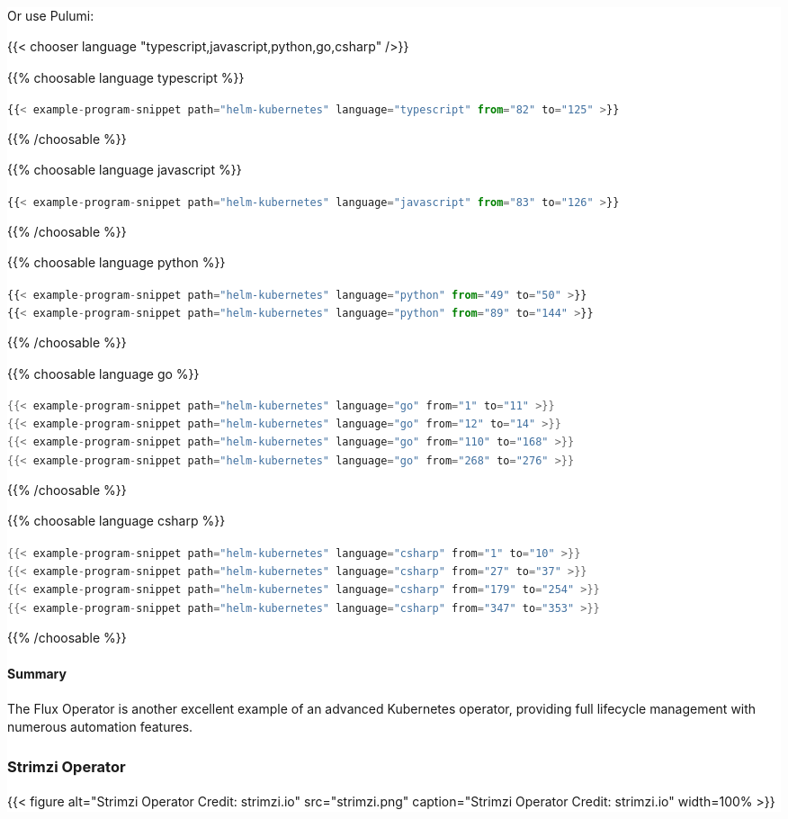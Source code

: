 ```yaml
```

Or use Pulumi:

{{< chooser language "typescript,javascript,python,go,csharp" />}}

{{% choosable language typescript %}}

```typescript
{{< example-program-snippet path="helm-kubernetes" language="typescript" from="82" to="125" >}}
```

{{% /choosable %}}

{{% choosable language javascript %}}

```javascript
{{< example-program-snippet path="helm-kubernetes" language="javascript" from="83" to="126" >}}
```

{{% /choosable %}}

{{% choosable language python %}}

```python
{{< example-program-snippet path="helm-kubernetes" language="python" from="49" to="50" >}}
{{< example-program-snippet path="helm-kubernetes" language="python" from="89" to="144" >}}
```

{{% /choosable %}}

{{% choosable language go %}}

```go
{{< example-program-snippet path="helm-kubernetes" language="go" from="1" to="11" >}}
{{< example-program-snippet path="helm-kubernetes" language="go" from="12" to="14" >}}
{{< example-program-snippet path="helm-kubernetes" language="go" from="110" to="168" >}}
{{< example-program-snippet path="helm-kubernetes" language="go" from="268" to="276" >}}
```

{{% /choosable %}}

{{% choosable language csharp %}}

```csharp
{{< example-program-snippet path="helm-kubernetes" language="csharp" from="1" to="10" >}}
{{< example-program-snippet path="helm-kubernetes" language="csharp" from="27" to="37" >}}
{{< example-program-snippet path="helm-kubernetes" language="csharp" from="179" to="254" >}}
{{< example-program-snippet path="helm-kubernetes" language="csharp" from="347" to="353" >}}
```

{{% /choosable %}}

#### Summary

The Flux Operator is another excellent example of an advanced Kubernetes operator, providing full lifecycle management with numerous automation features.

### Strimzi Operator

{{< figure alt="Strimzi Operator Credit: strimzi.io" src="strimzi.png" caption="Strimzi Operator Credit: strimzi.io" width=100% >}}
